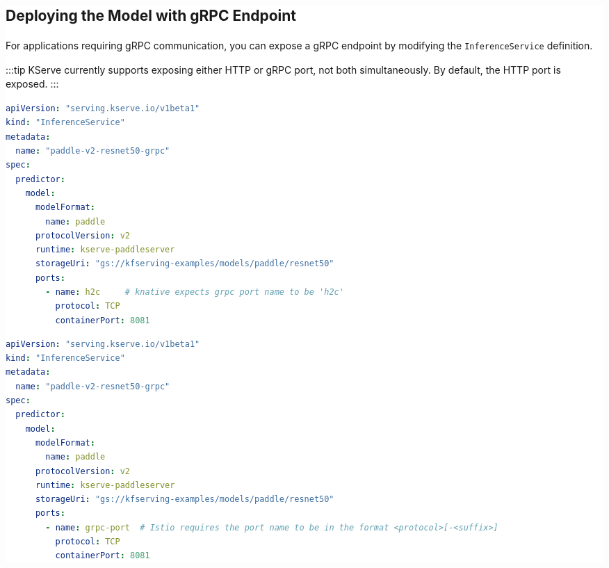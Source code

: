 ## Deploying the Model with gRPC Endpoint

For applications requiring gRPC communication, you can expose a gRPC endpoint by modifying the `InferenceService` definition.

:::tip
KServe currently supports exposing either HTTP or gRPC port, not both simultaneously. By default, the HTTP port is exposed.
:::

<Tabs groupId="deployment-type">
<TabItem value="serverless" label="Knative" default>

```yaml
apiVersion: "serving.kserve.io/v1beta1"
kind: "InferenceService"
metadata:
  name: "paddle-v2-resnet50-grpc"
spec:
  predictor:
    model:
      modelFormat:
        name: paddle
      protocolVersion: v2
      runtime: kserve-paddleserver
      storageUri: "gs://kfserving-examples/models/paddle/resnet50"
      ports:
        - name: h2c     # knative expects grpc port name to be 'h2c'
          protocol: TCP
          containerPort: 8081
```

</TabItem>
<TabItem value="raw" label="Standard Deployment">

```yaml
apiVersion: "serving.kserve.io/v1beta1"
kind: "InferenceService"
metadata:
  name: "paddle-v2-resnet50-grpc"
spec:
  predictor:
    model:
      modelFormat:
        name: paddle
      protocolVersion: v2
      runtime: kserve-paddleserver
      storageUri: "gs://kfserving-examples/models/paddle/resnet50"
      ports:
        - name: grpc-port  # Istio requires the port name to be in the format <protocol>[-<suffix>]
          protocol: TCP
          containerPort: 8081
```
